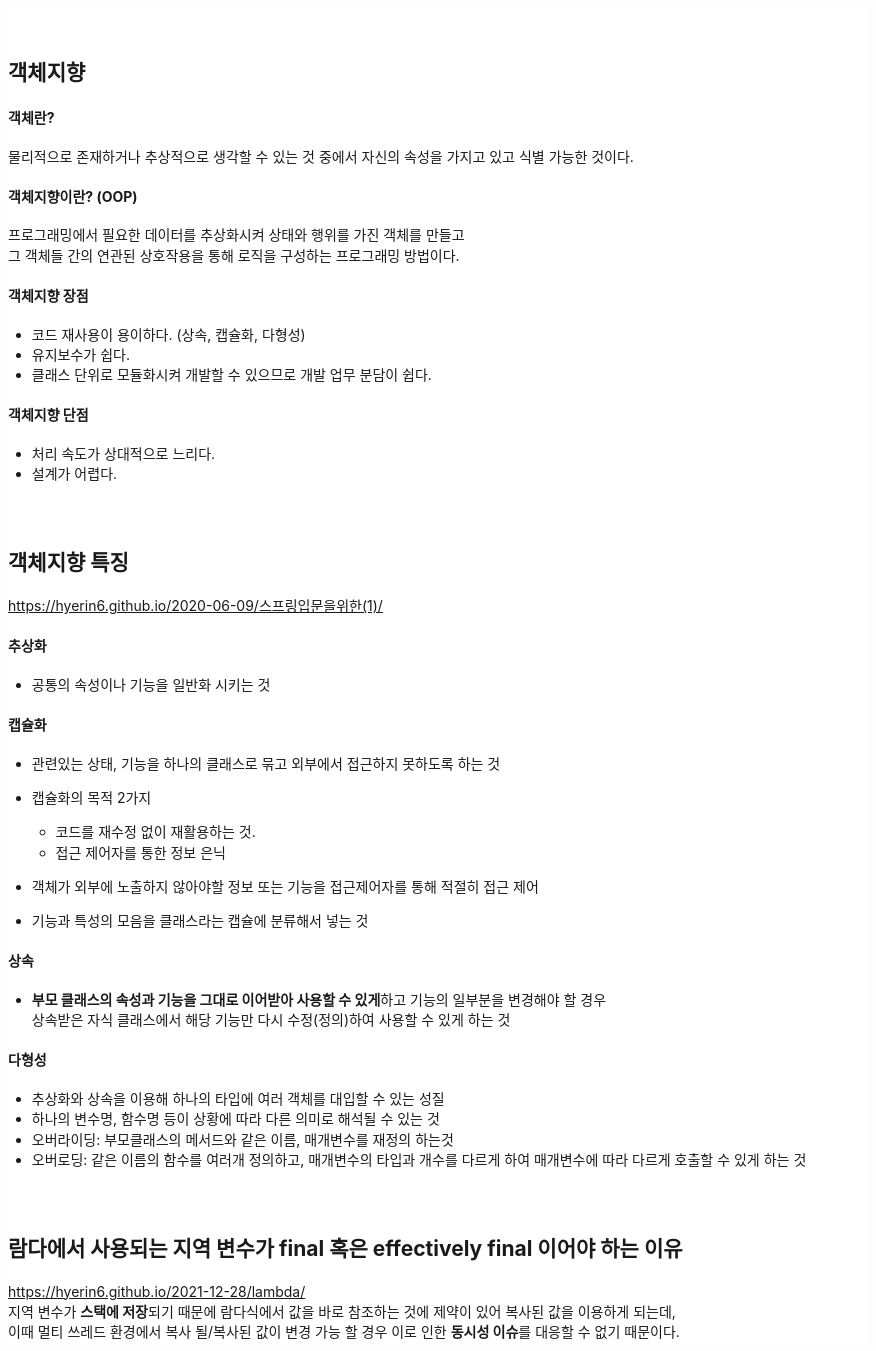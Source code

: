 <br />

## 객체지향 
#### 객체란?
물리적으로 존재하거나 추상적으로 생각할 수 있는 것 중에서 자신의 속성을 가지고 있고 식별 가능한 것이다. 

#### 객체지향이란? (OOP)
프로그래밍에서 필요한 데이터를 추상화시켜 상태와 행위를 가진 객체를 만들고      
그 객체들 간의 연관된 상호작용을 통해 로직을 구성하는 프로그래밍 방법이다.        

#### 객체지향 장점 
* 코드 재사용이 용이하다. (상속, 캡슐화, 다형성)
* 유지보수가 쉽다. 
* 클래스 단위로 모듈화시켜 개발할 수 있으므로 개발 업무 분담이 쉽다. 

#### 객체지향 단점 
* 처리 속도가 상대적으로 느리다. 
* 설계가 어렵다.

<br />

## 객체지향 특징 
<https://hyerin6.github.io/2020-06-09/스프링입문을위한(1)/>    

#### 추상화
* 공통의 속성이나 기능을 일반화 시키는 것   

#### 캡슐화
* 관련있는 상태, 기능을 하나의 클래스로 묶고 외부에서 접근하지 못하도록 하는 것 

* 캡슐화의 목적 2가지
  - 코드를 재수정 없이 재활용하는 것.
  - 접근 제어자를 통한 정보 은닉

* 객체가 외부에 노출하지 않아야할 정보 또는 기능을 접근제어자를 통해 적절히 접근 제어  

* 기능과 특성의 모음을 클래스라는 캡슐에 분류해서 넣는 것


#### 상속
* **부모 클래스의 속성과 기능을 그대로 이어받아 사용할 수 있게**하고 기능의 일부분을 변경해야 할 경우   
  상속받은 자식 클래스에서 해당 기능만 다시 수정(정의)하여 사용할 수 있게 하는 것  


#### 다형성
* 추상화와 상속을 이용해 하나의 타입에 여러 객체를 대입할 수 있는 성질   
* 하나의 변수명, 함수명 등이 상황에 따라 다른 의미로 해석될 수 있는 것
* 오버라이딩: 부모클래스의 메서드와 같은 이름, 매개변수를 재정의 하는것
* 오버로딩: 같은 이름의 함수를 여러개 정의하고, 매개변수의 타입과 개수를 다르게 하여 매개변수에 따라 다르게 호출할 수 있게 하는 것  

<br />

## 람다에서 사용되는 지역 변수가 final 혹은 effectively final 이어야 하는 이유 
<https://hyerin6.github.io/2021-12-28/lambda/>  
지역 변수가 **스택에 저장**되기 때문에 람다식에서 값을 바로 참조하는 것에 제약이 있어 복사된 값을 이용하게 되는데,   
이때 멀티 쓰레드 환경에서 복사 될/복사된 값이 변경 가능 할 경우 이로 인한 **동시성 이슈**를 대응할 수 없기 때문이다.
